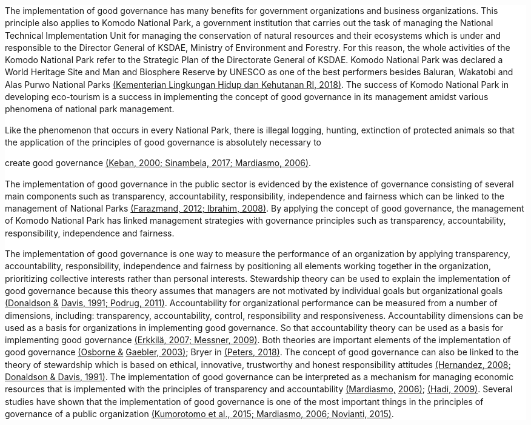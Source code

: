 <p><span class="font4">The implementation of good governance has many benefits for government organizations and business organizations. This principle also applies to Komodo National Park, a government institution that carries out the task of managing the National Technical Implementation Unit for managing the conservation of natural resources and their ecosystems which is under and responsible to the Director General of KSDAE, Ministry of Environment and Forestry. For this reason, the whole activities of the Komodo National Park refer to the Strategic Plan of the Directorate General of KSDAE. Komodo National Park was declared a World Heritage Site and Man and Biosphere Reserve by UNESCO as one of the best performers besides Baluran, Wakatobi and Alas Purwo National Parks </span><a href="#bookmark6"><span class="font4">(Kementerian Lingkungan Hidup dan Kehutanan RI, 2018)</span></a><span class="font4">. The success of Komodo National Park in developing eco-tourism is a success in implementing the concept of good governance in its management amidst various phenomena of national park management.</span></p>
<p><span class="font4">Like the phenomenon that occurs in every National Park, there is illegal logging, hunting, extinction of protected animals so that the application of the principles of good governance is absolutely necessary to</span></p>
<p><span class="font4">create good governance </span><a href="#bookmark6"><span class="font4">(Keban, 2000; Sinambela, 2017; Mardiasmo, 2006)</span></a><span class="font4">.</span></p>
<p><span class="font4">The implementation of good governance in the public sector is evidenced by the existence of governance consisting of several main components such as transparency, accountability, responsibility, independence and fairness which can be linked to the management of National Parks </span><a href="#bookmark6"><span class="font4">(Farazmand, 2012; Ibrahim, 2008)</span></a><span class="font4">. By applying the concept of good governance, the management of Komodo National Park has linked management strategies with governance principles such as transparency, accountability, responsibility, independence and fairness.</span></p>
<p><span class="font4">The implementation of good governance is one way to measure the performance of an organization by applying transparency, accountability, responsibility, independence and fairness by positioning all elements working together in the organization, prioritizing collective interests rather than personal interests. Stewardship theory can be used to explain the implementation of good governance because this theory assumes that managers are not motivated by individual goals but organizational goals </span><a href="#bookmark6"><span class="font4">(Donaldson &amp;</span></a><span class="font4">&nbsp;</span><a href="#bookmark6"><span class="font4">Davis, 1991; Podrug, 2011)</span></a><span class="font4">. Accountability for organizational performance can be measured from a number of dimensions, including: transparency, accountability, control, responsibility and responsiveness. Accountability dimensions can be used as a basis for organizations in implementing good governance. So that accountability theory can be used as a basis for implementing good governance </span><a href="#bookmark6"><span class="font4">(Erkkilä, 2007; Messner, 2009)</span></a><span class="font4">. Both theories are important elements of the implementation of good governance </span><a href="#bookmark6"><span class="font4">(Osborne &amp;</span></a><span class="font4">&nbsp;</span><a href="#bookmark6"><span class="font4">Gaebler, 2003)</span></a><span class="font4">; Bryer in </span><a href="#bookmark6"><span class="font4">(Peters, 2018)</span></a><span class="font4">. The concept of good governance can also be linked to the theory of stewardship which is based on ethical, innovative, trustworthy and honest responsibility attitudes </span><a href="#bookmark6"><span class="font4">(Hernandez, 2008; Donaldson &amp;&nbsp;Davis, 1991)</span></a><span class="font4">. The implementation of good governance can be interpreted as a mechanism for managing economic resources that is implemented with the principles of transparency and accountability </span><a href="#bookmark6"><span class="font4">(Mardiasmo,</span></a><span class="font4"> </span><a href="#bookmark6"><span class="font4">2006)</span></a><span class="font4">; </span><a href="#bookmark6"><span class="font4">(Hadi, 2009)</span></a><span class="font4">. Several studies have shown that the implementation of good governance is one of the most important things in the principles of governance of a public organization </span><a href="#bookmark6"><span class="font4">(Kumorotomo et al., 2015; Mardiasmo, 2006; Novianti, 2015)</span></a><span class="font4">.</span></p>